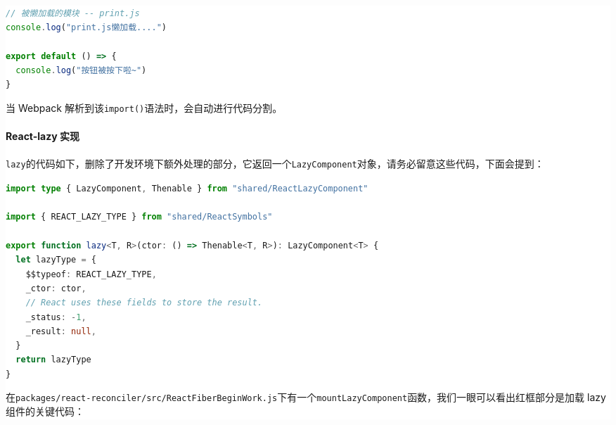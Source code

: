 ```javascript
```

```javascript
// 被懒加载的模块 -- print.js
console.log("print.js懒加载....")

export default () => {
  console.log("按钮被按下啦~")
}
```

当 Webpack 解析到该`import()`语法时，会自动进行代码分割。

#### React-lazy 实现

`lazy`的代码如下，删除了开发环境下额外处理的部分，它返回一个`LazyComponent`对象，请务必留意这些代码，下面会提到：

```typescript
import type { LazyComponent, Thenable } from "shared/ReactLazyComponent"

import { REACT_LAZY_TYPE } from "shared/ReactSymbols"

export function lazy<T, R>(ctor: () => Thenable<T, R>): LazyComponent<T> {
  let lazyType = {
    $$typeof: REACT_LAZY_TYPE,
    _ctor: ctor,
    // React uses these fields to store the result.
    _status: -1,
    _result: null,
  }
  return lazyType
}
```

在`packages/react-reconciler/src/ReactFiberBeginWork.js`下有一个`mountLazyComponent`函数，我们一眼可以看出红框部分是加载 lazy 组件的关键代码：
